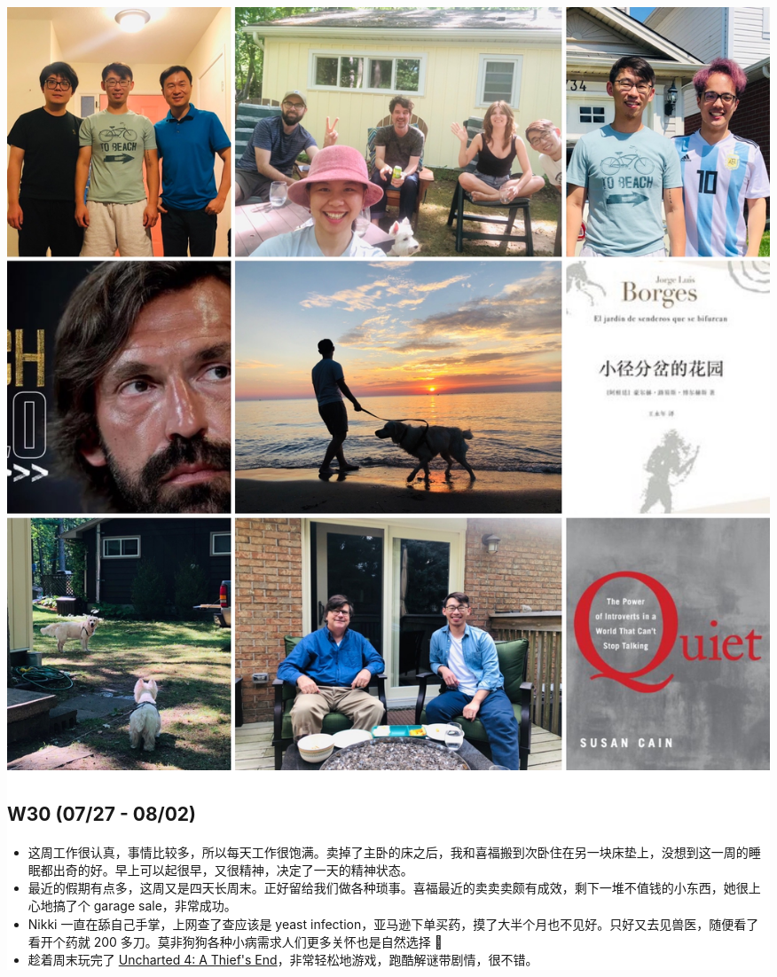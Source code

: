 ![w31-collage](https://github.com/ifyouseewendy/ifyouseewendy.github.io/raw/source/image-repo/2020/w31-collage.jpg)

## W30 (07/27 - 08/02)

* 这周工作很认真，事情比较多，所以每天工作很饱满。卖掉了主卧的床之后，我和喜福搬到次卧住在另一块床垫上，没想到这一周的睡眠都出奇的好。早上可以起很早，又很精神，决定了一天的精神状态。
* 最近的假期有点多，这周又是四天长周末。正好留给我们做各种琐事。喜福最近的卖卖卖颇有成效，剩下一堆不值钱的小东西，她很上心地搞了个 garage sale，非常成功。
* Nikki 一直在舔自己手掌，上网查了查应该是 yeast infection，亚马逊下单买药，摸了大半个月也不见好。只好又去见兽医，随便看了看开个药就 200 多刀。莫非狗狗各种小病需求人们更多关怀也是自然选择 :thinking:
* 趁着周末玩完了 [Uncharted 4: A Thief's End](https://www.douban.com/game/25905436/)，非常轻松地游戏，跑酷解谜带剧情，很不错。
